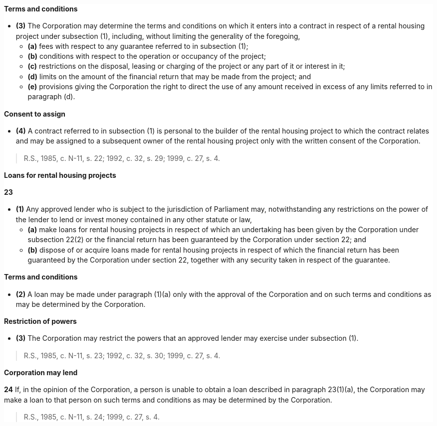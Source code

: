 **Terms and conditions**

- **(3)** The Corporation may determine the terms and conditions on which it enters into a contract in respect of a rental housing project under subsection (1), including, without limiting the generality of the foregoing,
	- **(a)** fees with respect to any guarantee referred to in subsection (1);
	- **(b)** conditions with respect to the operation or occupancy of the project;
	- **(c)** restrictions on the disposal, leasing or charging of the project or any part of it or interest in it;
	- **(d)** limits on the amount of the financial return that may be made from the project; and
	- **(e)** provisions giving the Corporation the right to direct the use of any amount received in excess of any limits referred to in paragraph (d).

**Consent to assign**

- **(4)** A contract referred to in subsection (1) is personal to the builder of the rental housing project to which the contract relates and may be assigned to a subsequent owner of the rental housing project only with the written consent of the Corporation.
> R.S., 1985, c. N-11, s. 22; 1992, c. 32, s. 29; 1999, c. 27, s. 4.





**Loans for rental housing projects**

**23** 

- **(1)** Any approved lender who is subject to the jurisdiction of Parliament may, notwithstanding any restrictions on the power of the lender to lend or invest money contained in any other statute or law,
	- **(a)** make loans for rental housing projects in respect of which an undertaking has been given by the Corporation under subsection 22(2) or the financial return has been guaranteed by the Corporation under section 22; and
	- **(b)** dispose of or acquire loans made for rental housing projects in respect of which the financial return has been guaranteed by the Corporation under section 22, together with any security taken in respect of the guarantee.

**Terms and conditions**

- **(2)** A loan may be made under paragraph (1)(a) only with the approval of the Corporation and on such terms and conditions as may be determined by the Corporation.

**Restriction of powers**

- **(3)** The Corporation may restrict the powers that an approved lender may exercise under subsection (1).
> R.S., 1985, c. N-11, s. 23; 1992, c. 32, s. 30; 1999, c. 27, s. 4.





**Corporation may lend**

**24** If, in the opinion of the Corporation, a person is unable to obtain a loan described in paragraph 23(1)(a), the Corporation may make a loan to that person on such terms and conditions as may be determined by the Corporation.
> R.S., 1985, c. N-11, s. 24; 1999, c. 27, s. 4.

